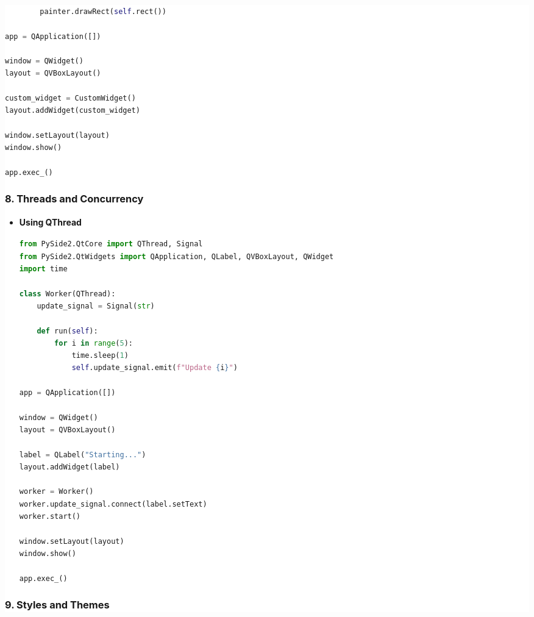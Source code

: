   ```python
          painter.drawRect(self.rect())
      
  app = QApplication([])

  window = QWidget()
  layout = QVBoxLayout()
  
  custom_widget = CustomWidget()
  layout.addWidget(custom_widget)
  
  window.setLayout(layout)
  window.show()

  app.exec_()
  ```

### **8. Threads and Concurrency**

- **Using QThread**
  ```python
  from PySide2.QtCore import QThread, Signal
  from PySide2.QtWidgets import QApplication, QLabel, QVBoxLayout, QWidget
  import time

  class Worker(QThread):
      update_signal = Signal(str)

      def run(self):
          for i in range(5):
              time.sleep(1)
              self.update_signal.emit(f"Update {i}")

  app = QApplication([])

  window = QWidget()
  layout = QVBoxLayout()

  label = QLabel("Starting...")
  layout.addWidget(label)
  
  worker = Worker()
  worker.update_signal.connect(label.setText)
  worker.start()

  window.setLayout(layout)
  window.show()

  app.exec_()
  ```

### **9. Styles and Themes**
